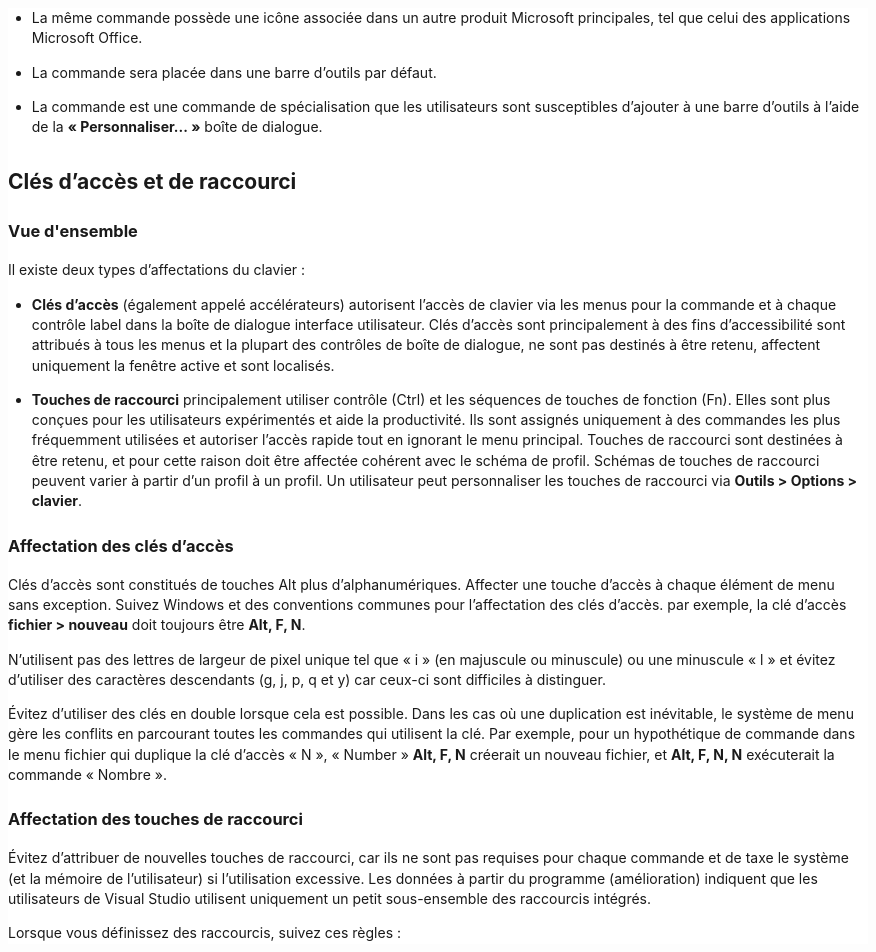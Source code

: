 -   La même commande possède une icône associée dans un autre produit Microsoft principales, tel que celui des applications Microsoft Office.  
  
-   La commande sera placée dans une barre d’outils par défaut.  
  
-   La commande est une commande de spécialisation que les utilisateurs sont susceptibles d’ajouter à une barre d’outils à l’aide de la **« Personnaliser... »** boîte de dialogue.  
  
## <a name="access-and-shortcut-keys"></a>Clés d’accès et de raccourci  
  
### <a name="overview"></a>Vue d'ensemble  
 Il existe deux types d’affectations du clavier :  
  
-   **Clés d’accès** (également appelé accélérateurs) autorisent l’accès de clavier via les menus pour la commande et à chaque contrôle label dans la boîte de dialogue interface utilisateur. Clés d’accès sont principalement à des fins d’accessibilité sont attribués à tous les menus et la plupart des contrôles de boîte de dialogue, ne sont pas destinés à être retenu, affectent uniquement la fenêtre active et sont localisés.  
  
-   **Touches de raccourci** principalement utiliser contrôle (Ctrl) et les séquences de touches de fonction (Fn). Elles sont plus conçues pour les utilisateurs expérimentés et aide la productivité. Ils sont assignés uniquement à des commandes les plus fréquemment utilisées et autoriser l’accès rapide tout en ignorant le menu principal. Touches de raccourci sont destinées à être retenu, et pour cette raison doit être affectée cohérent avec le schéma de profil. Schémas de touches de raccourci peuvent varier à partir d’un profil à un profil. Un utilisateur peut personnaliser les touches de raccourci via **Outils > Options > clavier**.  
  
### <a name="assigning-access-keys"></a>Affectation des clés d’accès  
 Clés d’accès sont constitués de touches Alt plus d’alphanumériques. Affecter une touche d’accès à chaque élément de menu sans exception. Suivez Windows et des conventions communes pour l’affectation des clés d’accès. par exemple, la clé d’accès **fichier > nouveau** doit toujours être **Alt, F, N**.  
  
 N’utilisent pas des lettres de largeur de pixel unique tel que « i » (en majuscule ou minuscule) ou une minuscule « l » et évitez d’utiliser des caractères descendants (g, j, p, q et y) car ceux-ci sont difficiles à distinguer.  
  
 Évitez d’utiliser des clés en double lorsque cela est possible. Dans les cas où une duplication est inévitable, le système de menu gère les conflits en parcourant toutes les commandes qui utilisent la clé. Par exemple, pour un hypothétique de commande dans le menu fichier qui duplique la clé d’accès « N », « Number » **Alt, F, N** créerait un nouveau fichier, et **Alt, F, N, N** exécuterait la commande « Nombre ».  
  
### <a name="assigning-shortcut-keys"></a>Affectation des touches de raccourci  
 Évitez d’attribuer de nouvelles touches de raccourci, car ils ne sont pas requises pour chaque commande et de taxe le système (et la mémoire de l’utilisateur) si l’utilisation excessive. Les données à partir du programme (amélioration) indiquent que les utilisateurs de Visual Studio utilisent uniquement un petit sous-ensemble des raccourcis intégrés.  
  
 Lorsque vous définissez des raccourcis, suivez ces règles :  
  